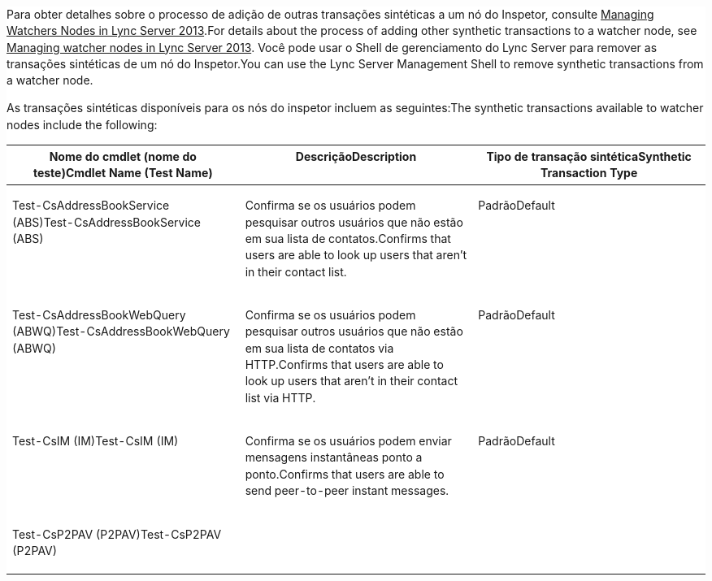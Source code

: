 <span data-ttu-id="7ad15-124">Para obter detalhes sobre o processo de adição de outras transações sintéticas a um nó do Inspetor, consulte [Managing Watchers Nodes in Lync Server 2013](lync-server-2013-managing-watcher-nodes.md).</span><span class="sxs-lookup"><span data-stu-id="7ad15-124">For details about the process of adding other synthetic transactions to a watcher node, see [Managing watcher nodes in Lync Server 2013](lync-server-2013-managing-watcher-nodes.md).</span></span> <span data-ttu-id="7ad15-125">Você pode usar o Shell de gerenciamento do Lync Server para remover as transações sintéticas de um nó do Inspetor.</span><span class="sxs-lookup"><span data-stu-id="7ad15-125">You can use the Lync Server Management Shell to remove synthetic transactions from a watcher node.</span></span>

<span data-ttu-id="7ad15-126">As transações sintéticas disponíveis para os nós do inspetor incluem as seguintes:</span><span class="sxs-lookup"><span data-stu-id="7ad15-126">The synthetic transactions available to watcher nodes include the following:</span></span>


<table>
<colgroup>
<col style="width: 33%" />
<col style="width: 33%" />
<col style="width: 33%" />
</colgroup>
<thead>
<tr class="header">
<th><span data-ttu-id="7ad15-127">Nome do cmdlet (nome do teste)</span><span class="sxs-lookup"><span data-stu-id="7ad15-127">Cmdlet Name (Test Name)</span></span></th>
<th><span data-ttu-id="7ad15-128">Descrição</span><span class="sxs-lookup"><span data-stu-id="7ad15-128">Description</span></span></th>
<th><span data-ttu-id="7ad15-129">Tipo de transação sintética</span><span class="sxs-lookup"><span data-stu-id="7ad15-129">Synthetic Transaction Type</span></span></th>
</tr>
</thead>
<tbody>
<tr class="odd">
<td><p><span data-ttu-id="7ad15-130">Test-CsAddressBookService (ABS)</span><span class="sxs-lookup"><span data-stu-id="7ad15-130">Test-CsAddressBookService (ABS)</span></span></p></td>
<td><p><span data-ttu-id="7ad15-131">Confirma se os usuários podem pesquisar outros usuários que não estão em sua lista de contatos.</span><span class="sxs-lookup"><span data-stu-id="7ad15-131">Confirms that users are able to look up users that aren’t in their contact list.</span></span></p></td>
<td><p><span data-ttu-id="7ad15-132">Padrão</span><span class="sxs-lookup"><span data-stu-id="7ad15-132">Default</span></span></p></td>
</tr>
<tr class="even">
<td><p><span data-ttu-id="7ad15-133">Test-CsAddressBookWebQuery (ABWQ)</span><span class="sxs-lookup"><span data-stu-id="7ad15-133">Test-CsAddressBookWebQuery (ABWQ)</span></span></p></td>
<td><p><span data-ttu-id="7ad15-134">Confirma se os usuários podem pesquisar outros usuários que não estão em sua lista de contatos via HTTP.</span><span class="sxs-lookup"><span data-stu-id="7ad15-134">Confirms that users are able to look up users that aren’t in their contact list via HTTP.</span></span></p></td>
<td><p><span data-ttu-id="7ad15-135">Padrão</span><span class="sxs-lookup"><span data-stu-id="7ad15-135">Default</span></span></p></td>
</tr>
<tr class="odd">
<td><p><span data-ttu-id="7ad15-136">Test-CsIM (IM)</span><span class="sxs-lookup"><span data-stu-id="7ad15-136">Test-CsIM (IM)</span></span></p></td>
<td><p><span data-ttu-id="7ad15-137">Confirma se os usuários podem enviar mensagens instantâneas ponto a ponto.</span><span class="sxs-lookup"><span data-stu-id="7ad15-137">Confirms that users are able to send peer-to-peer instant messages.</span></span></p></td>
<td><p><span data-ttu-id="7ad15-138">Padrão</span><span class="sxs-lookup"><span data-stu-id="7ad15-138">Default</span></span></p></td>
</tr>
<tr class="even">
<td><p><span data-ttu-id="7ad15-139">Test-CsP2PAV (P2PAV)</span><span class="sxs-lookup"><span data-stu-id="7ad15-139">Test-CsP2PAV (P2PAV)</span></span></p></td>
